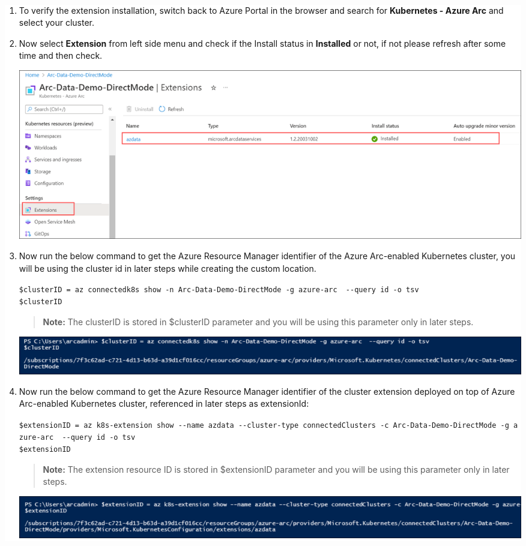 1. To verify the extension installation, switch back to Azure Portal in the browser and search for **Kubernetes - Azure Arc** and select your cluster.

1. Now select **Extension** from left side menu and check if the Install status in **Installed** or not, if not please refresh after some time and then check.

    ![](media/extension-installed.png "Lab Environment")

1. Now run the below command to get the Azure Resource Manager identifier of the Azure Arc-enabled Kubernetes cluster, you will be using the cluster id in later steps while creating the custom location.

    ```  
    $clusterID = az connectedk8s show -n Arc-Data-Demo-DirectMode -g azure-arc  --query id -o tsv
    $clusterID
    ```
     > **Note:** The clusterID is stored in $clusterID parameter and you will be using this parameter only in later steps. 
    
    ![](media/clusterid.png "Lab Environment")
    
1. Now run the below command to get the Azure Resource Manager identifier of the cluster extension deployed on top of Azure Arc-enabled Kubernetes cluster, referenced in later steps as extensionId:

    ```
    $extensionID = az k8s-extension show --name azdata --cluster-type connectedClusters -c Arc-Data-Demo-DirectMode -g azure-arc  --query id -o tsv
    $extensionID
    ```
      > **Note:** The extension resource ID is stored in $extensionID parameter and you will be using this parameter only in later steps.
    
    ![](media/extensionid.png "Lab Environment")
    